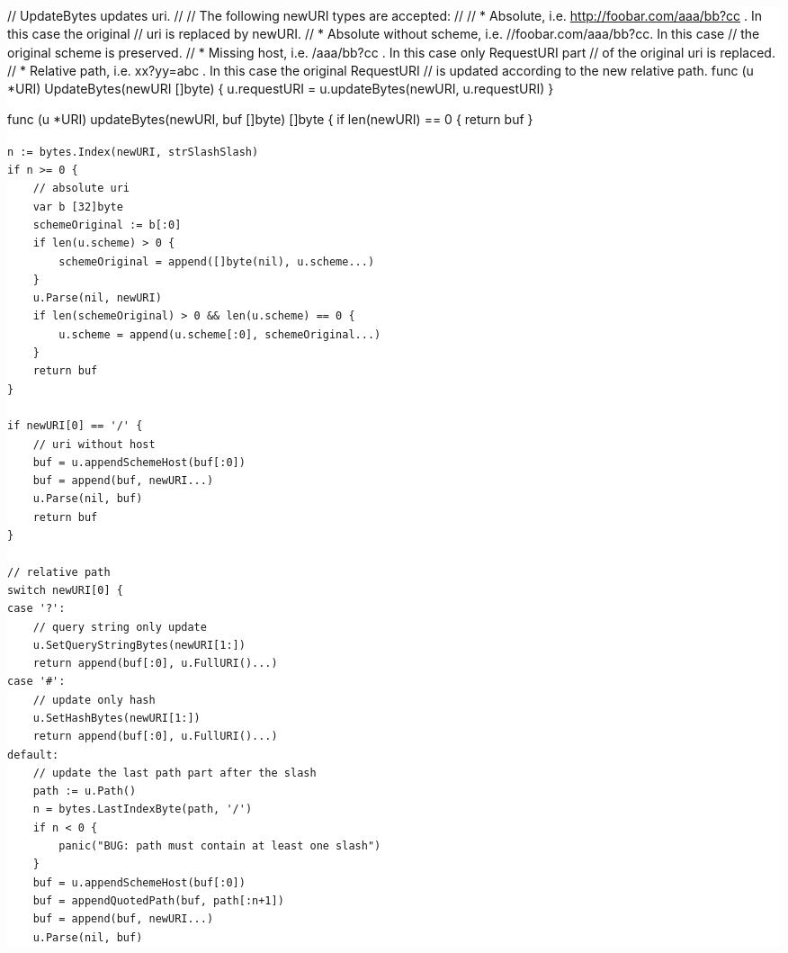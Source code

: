 // UpdateBytes updates uri.
//
// The following newURI types are accepted:
//
//     * Absolute, i.e. http://foobar.com/aaa/bb?cc . In this case the original
//       uri is replaced by newURI.
//     * Absolute without scheme, i.e. //foobar.com/aaa/bb?cc. In this case
//       the original scheme is preserved.
//     * Missing host, i.e. /aaa/bb?cc . In this case only RequestURI part
//       of the original uri is replaced.
//     * Relative path, i.e.  xx?yy=abc . In this case the original RequestURI
//       is updated according to the new relative path.
func (u *URI) UpdateBytes(newURI []byte) {
	u.requestURI = u.updateBytes(newURI, u.requestURI)
}

func (u *URI) updateBytes(newURI, buf []byte) []byte {
	if len(newURI) == 0 {
		return buf
	}

	n := bytes.Index(newURI, strSlashSlash)
	if n >= 0 {
		// absolute uri
		var b [32]byte
		schemeOriginal := b[:0]
		if len(u.scheme) > 0 {
			schemeOriginal = append([]byte(nil), u.scheme...)
		}
		u.Parse(nil, newURI)
		if len(schemeOriginal) > 0 && len(u.scheme) == 0 {
			u.scheme = append(u.scheme[:0], schemeOriginal...)
		}
		return buf
	}

	if newURI[0] == '/' {
		// uri without host
		buf = u.appendSchemeHost(buf[:0])
		buf = append(buf, newURI...)
		u.Parse(nil, buf)
		return buf
	}

	// relative path
	switch newURI[0] {
	case '?':
		// query string only update
		u.SetQueryStringBytes(newURI[1:])
		return append(buf[:0], u.FullURI()...)
	case '#':
		// update only hash
		u.SetHashBytes(newURI[1:])
		return append(buf[:0], u.FullURI()...)
	default:
		// update the last path part after the slash
		path := u.Path()
		n = bytes.LastIndexByte(path, '/')
		if n < 0 {
			panic("BUG: path must contain at least one slash")
		}
		buf = u.appendSchemeHost(buf[:0])
		buf = appendQuotedPath(buf, path[:n+1])
		buf = append(buf, newURI...)
		u.Parse(nil, buf)